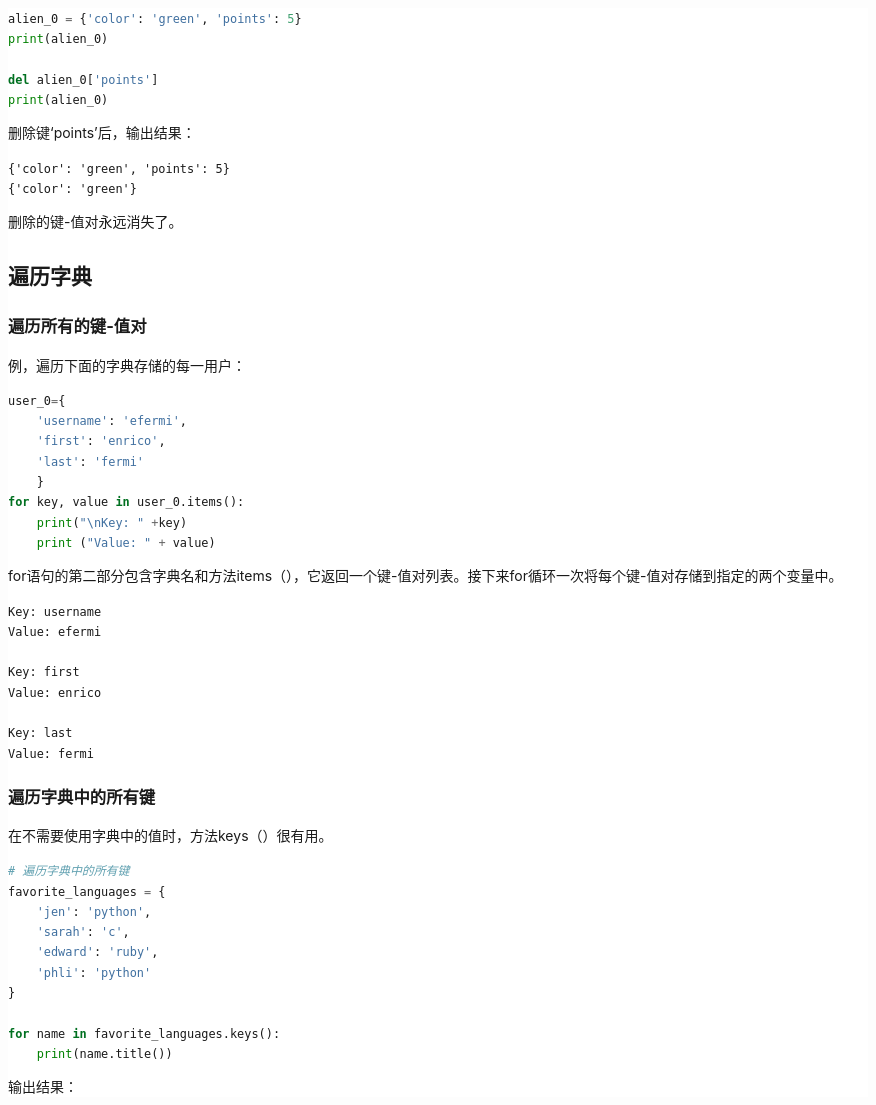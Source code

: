 ```python
alien_0 = {'color': 'green', 'points': 5}
print(alien_0)

del alien_0['points']
print(alien_0)
```
删除键‘points’后，输出结果：

	{'color': 'green', 'points': 5}
	{'color': 'green'}
删除的键-值对永远消失了。

## 遍历字典
### 遍历所有的键-值对
例，遍历下面的字典存储的每一用户：

```python
user_0={
    'username': 'efermi',
    'first': 'enrico',
    'last': 'fermi'
    }
for key, value in user_0.items():
    print("\nKey: " +key)
    print ("Value: " + value)
```
for语句的第二部分包含字典名和方法items（），它返回一个键-值对列表。接下来for循环一次将每个键-值对存储到指定的两个变量中。

	Key: username
	Value: efermi

	Key: first
	Value: enrico

	Key: last
	Value: fermi
### 遍历字典中的所有键
在不需要使用字典中的值时，方法keys（）很有用。

```python
# 遍历字典中的所有键
favorite_languages = {
    'jen': 'python',
    'sarah': 'c',
    'edward': 'ruby',
    'phli': 'python'
}

for name in favorite_languages.keys():
    print(name.title())
```
输出结果：
